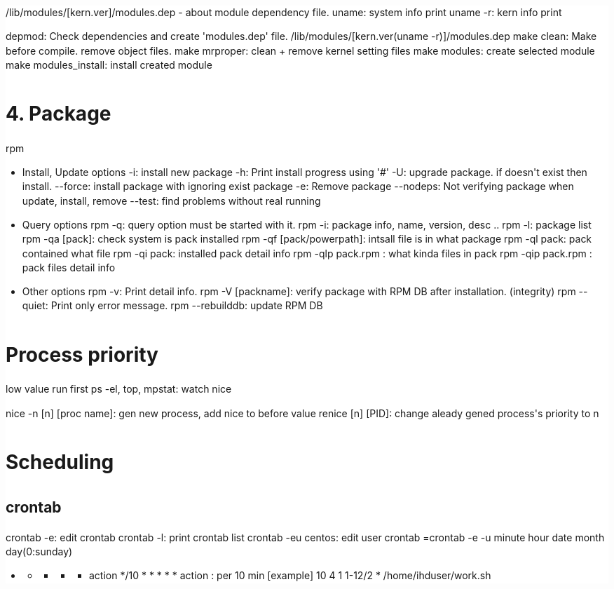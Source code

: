 /lib/modules/[kern.ver]/modules.dep - about module dependency file.
uname: system info print
uname -r: kern info print

depmod: Check dependencies and create 'modules.dep' file. /lib/modules/[kern.ver(uname -r)]/modules.dep
make clean: Make before compile. remove object files.
make mrproper: clean + remove kernel setting files
make modules: create selected module 
make modules_install: install created module

# 4. Package

rpm
* Install, Update options
-i: install new package
-h: Print install progress using '#'
-U: upgrade package. if doesn't exist then install.
--force: install package with ignoring exist package
-e: Remove package
--nodeps: Not verifying package when update, install, remove
--test: find problems without real running


* Query options
rpm -q: query option must be started with it.
rpm -i: package info, name, version, desc ..
rpm -l: package list 
rpm -qa [pack]: check system is pack installed
rpm -qf [pack/powerpath]: intsall file is in what package
rpm -ql pack: pack contained what file
rpm -qi pack: installed pack detail info 
rpm -qlp pack.rpm : what kinda files in pack 
rpm -qip pack.rpm : pack files detail info
* Other options
rpm -v: Print detail info.
rpm -V [packname]: verify package with RPM DB after installation. (integrity)
rpm --quiet: Print only error message.
rpm --rebuilddb: update RPM DB


# Process priority
low value run first
ps -el, top, mpstat: watch nice

nice -n [n] [proc name]: gen new process, add nice to before value
renice [n] [PID]: change aleady gened process's priority to n


# Scheduling
## crontab
crontab -e: edit crontab
crontab -l: print crontab list
crontab -eu centos: edit user crontab
=crontab -e -u
minute hour date month day(0:sunday)
* * * * * action 
*/10 * * * * * action : per 10 min
[example]
10 4 1 1-12/2 * /home/ihduser/work.sh
